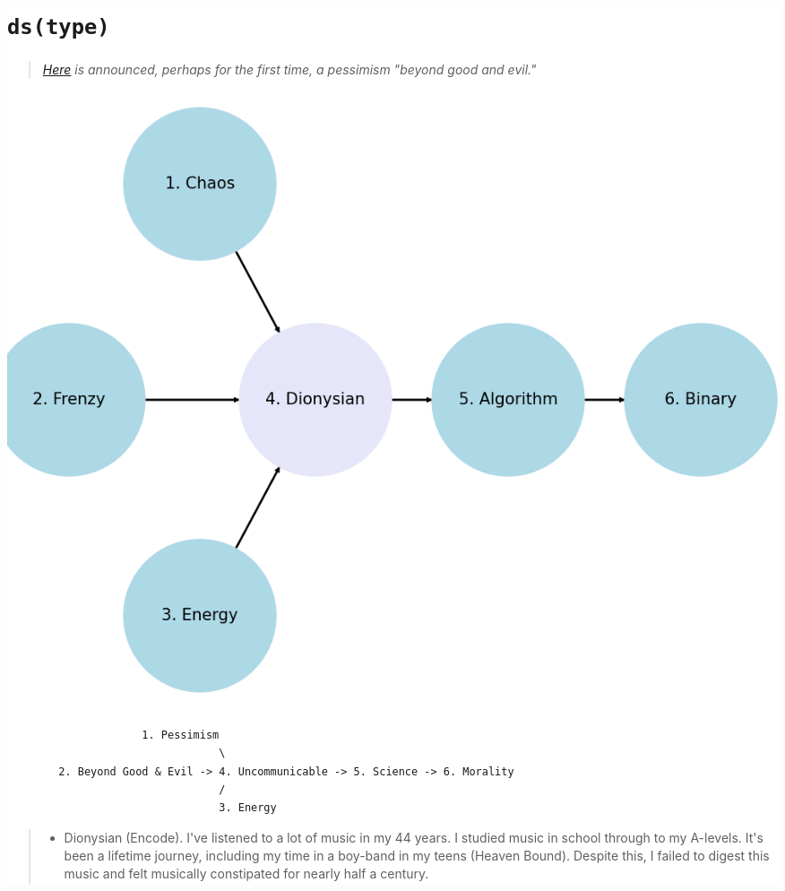 # `ds(type)`

> *[Here](https://en.wikisource.org/wiki/An_Attempt_at_Self-Criticism#5) is announced, perhaps for the first time, a pessimism "beyond good and evil."*

![](ai-finance.png)

                         1. Pessimism
                                     \
            2. Beyond Good & Evil -> 4. Uncommunicable -> 5. Science -> 6. Morality
                                     /
                                     3. Energy 

> - Dionysian (Encode). I've listened to a lot of music in my 44 years. I studied music in school through to my A-levels. It's been a lifetime journey, including my time in a boy-band in my teens (Heaven Bound). Despite this, I failed to digest this music and felt musically constipated for nearly half a century.
